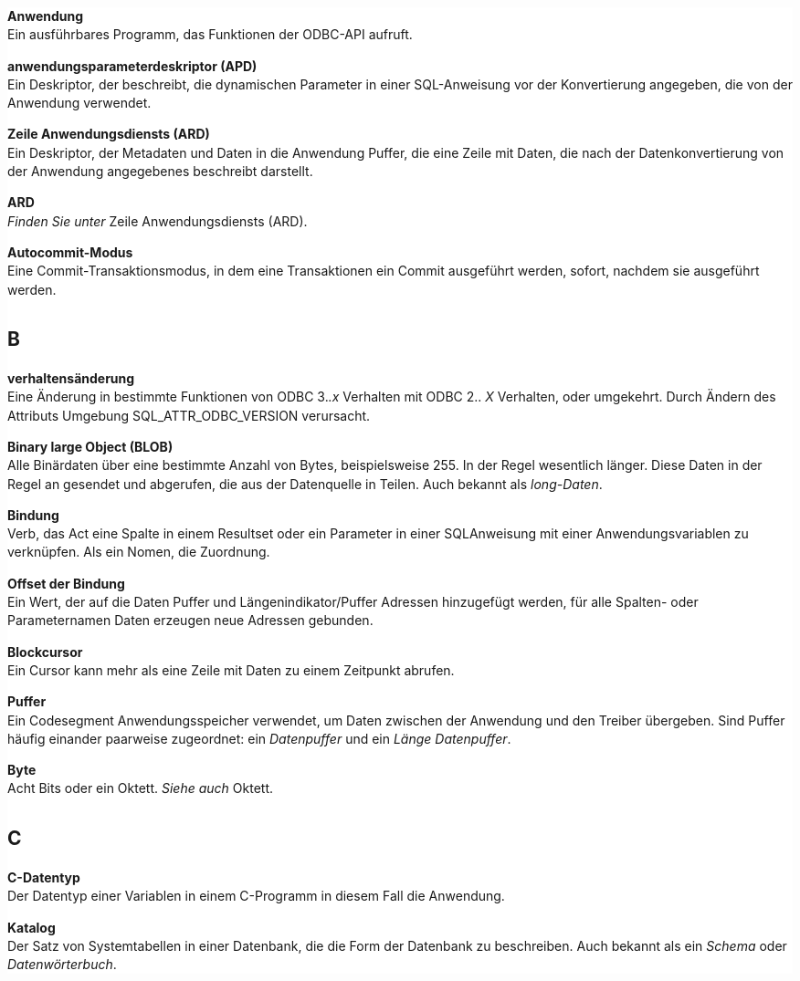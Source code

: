  **Anwendung**  
 Ein ausführbares Programm, das Funktionen der ODBC-API aufruft.  
  
 **anwendungsparameterdeskriptor (APD)**  
 Ein Deskriptor, der beschreibt, die dynamischen Parameter in einer SQL-Anweisung vor der Konvertierung angegeben, die von der Anwendung verwendet.  
  
 **Zeile Anwendungsdiensts (ARD)**  
 Ein Deskriptor, der Metadaten und Daten in die Anwendung Puffer, die eine Zeile mit Daten, die nach der Datenkonvertierung von der Anwendung angegebenes beschreibt darstellt.  
  
 **ARD**  
 *Finden Sie unter* Zeile Anwendungsdiensts (ARD).  
  
 **Autocommit-Modus**  
 Eine Commit-Transaktionsmodus, in dem eine Transaktionen ein Commit ausgeführt werden, sofort, nachdem sie ausgeführt werden.  
  
## <a name="b"></a>B  
 **verhaltensänderung**  
 Eine Änderung in bestimmte Funktionen von ODBC 3.*.x* Verhalten mit ODBC 2.. *X* Verhalten, oder umgekehrt. Durch Ändern des Attributs Umgebung SQL_ATTR_ODBC_VERSION verursacht.  
  
 **Binary large Object (BLOB)**  
 Alle Binärdaten über eine bestimmte Anzahl von Bytes, beispielsweise 255. In der Regel wesentlich länger. Diese Daten in der Regel an gesendet und abgerufen, die aus der Datenquelle in Teilen. Auch bekannt als *long-Daten*.  
  
 **Bindung**  
 Verb, das Act eine Spalte in einem Resultset oder ein Parameter in einer SQL­Anweisung mit einer Anwendungsvariablen zu verknüpfen. Als ein Nomen, die Zuordnung.  
  
 **Offset der Bindung**  
 Ein Wert, der auf die Daten Puffer und Längenindikator/Puffer Adressen hinzugefügt werden, für alle Spalten- oder Parameternamen Daten erzeugen neue Adressen gebunden.  
  
 **Blockcursor**  
 Ein Cursor kann mehr als eine Zeile mit Daten zu einem Zeitpunkt abrufen.  
  
 **Puffer**  
 Ein Codesegment Anwendungsspeicher verwendet, um Daten zwischen der Anwendung und den Treiber übergeben. Sind Puffer häufig einander paarweise zugeordnet: ein *Datenpuffer* und ein *Länge Datenpuffer*.  
  
 **Byte**  
 Acht Bits oder ein Oktett. *Siehe auch* Oktett.  
  
## <a name="c"></a>C  
 **C-Datentyp**  
 Der Datentyp einer Variablen in einem C-Programm in diesem Fall die Anwendung.  
  
 **Katalog**  
 Der Satz von Systemtabellen in einer Datenbank, die die Form der Datenbank zu beschreiben. Auch bekannt als ein *Schema* oder *Datenwörterbuch*.  
  